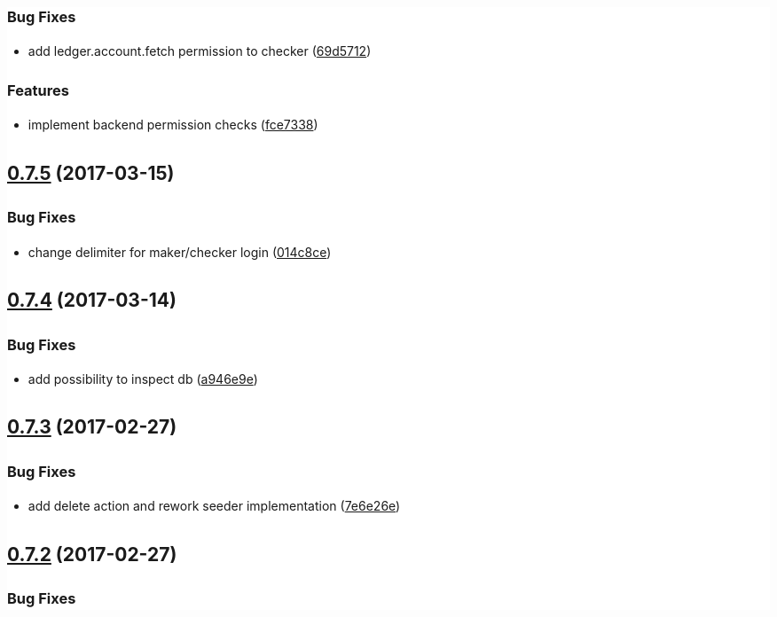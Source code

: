 
### Bug Fixes

* add ledger.account.fetch permission to checker ([69d5712](https://github.com/softwaregroup-bg/@leveloneproject/dfsp-identity/commit/69d5712))


### Features

* implement backend permission checks ([fce7338](https://github.com/softwaregroup-bg/@leveloneproject/dfsp-identity/commit/fce7338))



<a name="0.7.5"></a>
## [0.7.5](https://github.com/softwaregroup-bg/@leveloneproject/dfsp-identity/compare/v0.7.4...v0.7.5) (2017-03-15)


### Bug Fixes

* change delimiter for maker/checker login ([014c8ce](https://github.com/softwaregroup-bg/@leveloneproject/dfsp-identity/commit/014c8ce))



<a name="0.7.4"></a>
## [0.7.4](https://github.com/softwaregroup-bg/@leveloneproject/dfsp-identity/compare/v0.7.3...v0.7.4) (2017-03-14)


### Bug Fixes

* add possibility to inspect db ([a946e9e](https://github.com/softwaregroup-bg/@leveloneproject/dfsp-identity/commit/a946e9e))



<a name="0.7.3"></a>
## [0.7.3](https://github.com/softwaregroup-bg/@leveloneproject/dfsp-identity/compare/v0.7.2...v0.7.3) (2017-02-27)


### Bug Fixes

* add delete action and rework seeder implementation ([7e6e26e](https://github.com/softwaregroup-bg/@leveloneproject/dfsp-identity/commit/7e6e26e))



<a name="0.7.2"></a>
## [0.7.2](https://github.com/softwaregroup-bg/@leveloneproject/dfsp-identity/compare/v0.7.1...v0.7.2) (2017-02-27)


### Bug Fixes
